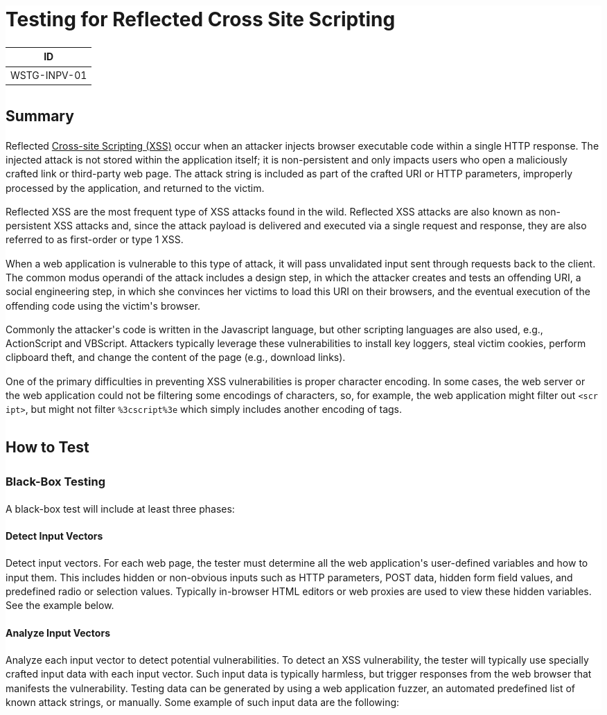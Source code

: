 # Testing for Reflected Cross Site Scripting

|ID             |
|---------------|
|WSTG-INPV-01|

## Summary

Reflected [Cross-site Scripting (XSS)](https://owasp.org/www-community/attacks/xss/) occur when an attacker injects browser executable code within a single HTTP response. The injected attack is not stored within the application itself; it is non-persistent and only impacts users who open a maliciously crafted link or third-party web page. The attack string is included as part of the crafted URI or HTTP parameters, improperly processed by the application, and returned to the victim.

Reflected XSS are the most frequent type of XSS attacks found in the wild. Reflected XSS attacks are also known as non-persistent XSS attacks and, since the attack payload is delivered and executed via a single request and response, they are also referred to as first-order or type 1 XSS.

When a web application is vulnerable to this type of attack, it will pass unvalidated input sent through requests back to the client. The common modus operandi of the attack includes a design step, in which the attacker creates and tests an offending URI, a social engineering step, in which she convinces her victims to load this URI on their browsers, and the eventual execution of the offending code using the victim's browser.

Commonly the attacker's code is written in the Javascript language, but other scripting languages are also used, e.g., ActionScript and VBScript. Attackers typically leverage these vulnerabilities to install key loggers, steal victim cookies, perform clipboard theft, and change the content of the page (e.g., download links).

One of the primary difficulties in preventing XSS vulnerabilities is proper character encoding. In some cases, the web server or the web application could not be filtering some encodings of characters, so, for example, the web application might filter out `<script>`, but might not filter `%3cscript%3e` which simply includes another encoding of tags.

## How to Test

### Black-Box Testing

A black-box test will include at least three phases:

#### Detect Input Vectors

Detect input vectors. For each web page, the tester must determine all the web application's user-defined variables and how to input them. This includes hidden or non-obvious inputs such as HTTP parameters, POST data, hidden form field values, and predefined radio or selection values. Typically in-browser HTML editors or web proxies are used to view these hidden variables. See the example below.

#### Analyze Input Vectors

Analyze each input vector to detect potential vulnerabilities. To detect an XSS vulnerability, the tester will typically use specially crafted input data with each input vector. Such input data is typically harmless, but trigger responses from the web browser that manifests the vulnerability. Testing data can be generated by using a web application fuzzer, an automated predefined list of known attack strings, or manually.
  Some example of such input data are the following:
